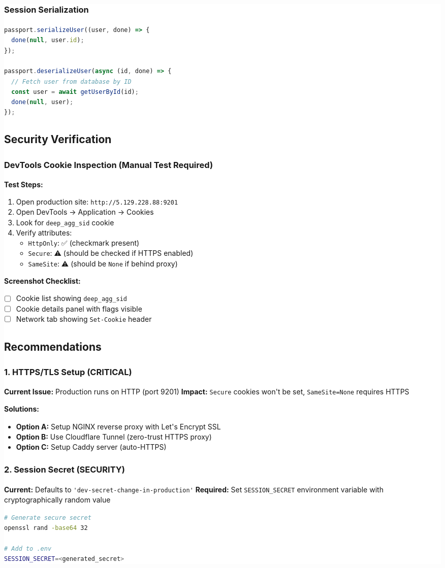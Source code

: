 ### Session Serialization
```javascript
passport.serializeUser((user, done) => {
  done(null, user.id);
});

passport.deserializeUser(async (id, done) => {
  // Fetch user from database by ID
  const user = await getUserById(id);
  done(null, user);
});
```

## Security Verification

### DevTools Cookie Inspection (Manual Test Required)

**Test Steps:**
1. Open production site: `http://5.129.228.88:9201`
2. Open DevTools → Application → Cookies
3. Look for `deep_agg_sid` cookie
4. Verify attributes:
   - `HttpOnly`: ✅ (checkmark present)
   - `Secure`: ⚠️ (should be checked if HTTPS enabled)
   - `SameSite`: ⚠️ (should be `None` if behind proxy)

**Screenshot Checklist:**
- [ ] Cookie list showing `deep_agg_sid`
- [ ] Cookie details panel with flags visible
- [ ] Network tab showing `Set-Cookie` header

## Recommendations

### 1. HTTPS/TLS Setup (CRITICAL)
**Current Issue:** Production runs on HTTP (port 9201)
**Impact:** `Secure` cookies won't be set, `SameSite=None` requires HTTPS

**Solutions:**
- **Option A:** Setup NGINX reverse proxy with Let's Encrypt SSL
- **Option B:** Use Cloudflare Tunnel (zero-trust HTTPS proxy)
- **Option C:** Setup Caddy server (auto-HTTPS)

### 2. Session Secret (SECURITY)
**Current:** Defaults to `'dev-secret-change-in-production'`
**Required:** Set `SESSION_SECRET` environment variable with cryptographically random value

```bash
# Generate secure secret
openssl rand -base64 32

# Add to .env
SESSION_SECRET=<generated_secret>
```
